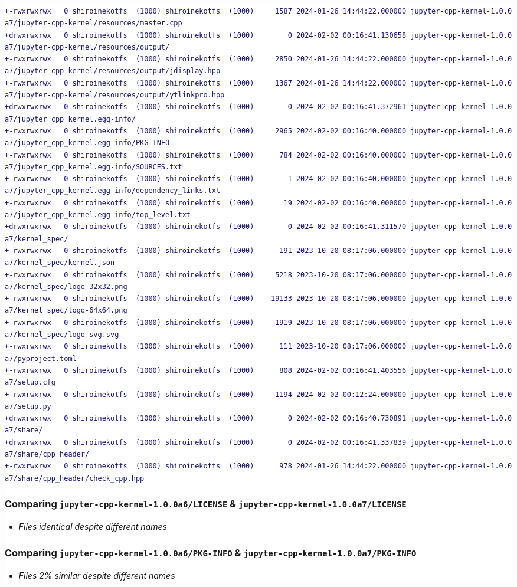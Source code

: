 ```diff
+-rwxrwxrwx   0 shiroinekotfs  (1000) shiroinekotfs  (1000)     1587 2024-01-26 14:44:22.000000 jupyter-cpp-kernel-1.0.0a7/jupyter-cpp-kernel/resources/master.cpp
+drwxrwxrwx   0 shiroinekotfs  (1000) shiroinekotfs  (1000)        0 2024-02-02 00:16:41.130658 jupyter-cpp-kernel-1.0.0a7/jupyter-cpp-kernel/resources/output/
+-rwxrwxrwx   0 shiroinekotfs  (1000) shiroinekotfs  (1000)     2850 2024-01-26 14:44:22.000000 jupyter-cpp-kernel-1.0.0a7/jupyter-cpp-kernel/resources/output/jdisplay.hpp
+-rwxrwxrwx   0 shiroinekotfs  (1000) shiroinekotfs  (1000)     1367 2024-01-26 14:44:22.000000 jupyter-cpp-kernel-1.0.0a7/jupyter-cpp-kernel/resources/output/ytlinkpro.hpp
+drwxrwxrwx   0 shiroinekotfs  (1000) shiroinekotfs  (1000)        0 2024-02-02 00:16:41.372961 jupyter-cpp-kernel-1.0.0a7/jupyter_cpp_kernel.egg-info/
+-rwxrwxrwx   0 shiroinekotfs  (1000) shiroinekotfs  (1000)     2965 2024-02-02 00:16:40.000000 jupyter-cpp-kernel-1.0.0a7/jupyter_cpp_kernel.egg-info/PKG-INFO
+-rwxrwxrwx   0 shiroinekotfs  (1000) shiroinekotfs  (1000)      784 2024-02-02 00:16:40.000000 jupyter-cpp-kernel-1.0.0a7/jupyter_cpp_kernel.egg-info/SOURCES.txt
+-rwxrwxrwx   0 shiroinekotfs  (1000) shiroinekotfs  (1000)        1 2024-02-02 00:16:40.000000 jupyter-cpp-kernel-1.0.0a7/jupyter_cpp_kernel.egg-info/dependency_links.txt
+-rwxrwxrwx   0 shiroinekotfs  (1000) shiroinekotfs  (1000)       19 2024-02-02 00:16:40.000000 jupyter-cpp-kernel-1.0.0a7/jupyter_cpp_kernel.egg-info/top_level.txt
+drwxrwxrwx   0 shiroinekotfs  (1000) shiroinekotfs  (1000)        0 2024-02-02 00:16:41.311570 jupyter-cpp-kernel-1.0.0a7/kernel_spec/
+-rwxrwxrwx   0 shiroinekotfs  (1000) shiroinekotfs  (1000)      191 2023-10-20 08:17:06.000000 jupyter-cpp-kernel-1.0.0a7/kernel_spec/kernel.json
+-rwxrwxrwx   0 shiroinekotfs  (1000) shiroinekotfs  (1000)     5218 2023-10-20 08:17:06.000000 jupyter-cpp-kernel-1.0.0a7/kernel_spec/logo-32x32.png
+-rwxrwxrwx   0 shiroinekotfs  (1000) shiroinekotfs  (1000)    19133 2023-10-20 08:17:06.000000 jupyter-cpp-kernel-1.0.0a7/kernel_spec/logo-64x64.png
+-rwxrwxrwx   0 shiroinekotfs  (1000) shiroinekotfs  (1000)     1919 2023-10-20 08:17:06.000000 jupyter-cpp-kernel-1.0.0a7/kernel_spec/logo-svg.svg
+-rwxrwxrwx   0 shiroinekotfs  (1000) shiroinekotfs  (1000)      111 2023-10-20 08:17:06.000000 jupyter-cpp-kernel-1.0.0a7/pyproject.toml
+-rwxrwxrwx   0 shiroinekotfs  (1000) shiroinekotfs  (1000)      808 2024-02-02 00:16:41.403556 jupyter-cpp-kernel-1.0.0a7/setup.cfg
+-rwxrwxrwx   0 shiroinekotfs  (1000) shiroinekotfs  (1000)     1194 2024-02-02 00:12:24.000000 jupyter-cpp-kernel-1.0.0a7/setup.py
+drwxrwxrwx   0 shiroinekotfs  (1000) shiroinekotfs  (1000)        0 2024-02-02 00:16:40.730891 jupyter-cpp-kernel-1.0.0a7/share/
+drwxrwxrwx   0 shiroinekotfs  (1000) shiroinekotfs  (1000)        0 2024-02-02 00:16:41.337839 jupyter-cpp-kernel-1.0.0a7/share/cpp_header/
+-rwxrwxrwx   0 shiroinekotfs  (1000) shiroinekotfs  (1000)      978 2024-01-26 14:44:22.000000 jupyter-cpp-kernel-1.0.0a7/share/cpp_header/check_cpp.hpp
```

### Comparing `jupyter-cpp-kernel-1.0.0a6/LICENSE` & `jupyter-cpp-kernel-1.0.0a7/LICENSE`

 * *Files identical despite different names*

### Comparing `jupyter-cpp-kernel-1.0.0a6/PKG-INFO` & `jupyter-cpp-kernel-1.0.0a7/PKG-INFO`

 * *Files 2% similar despite different names*

